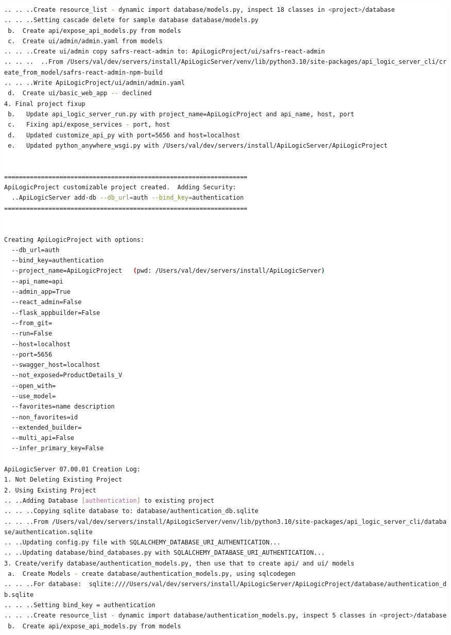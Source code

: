 ```bash
.. .. ..Create resource_list - dynamic import database/models.py, inspect 18 classes in <project>/database
.. .. ..Setting cascade delete for sample database database/models.py
 b.  Create api/expose_api_models.py from models
 c.  Create ui/admin/admin.yaml from models
.. .. ..Create ui/admin copy safrs-react-admin to: ApiLogicProject/ui/safrs-react-admin
.. .. ..  ..From /Users/val/dev/servers/install/ApiLogicServer/venv/lib/python3.10/site-packages/api_logic_server_cli/create_from_model/safrs-react-admin-npm-build
.. .. ..Write ApiLogicProject/ui/admin/admin.yaml
 d.  Create ui/basic_web_app -- declined
4. Final project fixup
 b.   Update api_logic_server_run.py with project_name=ApiLogicProject and api_name, host, port
 c.   Fixing api/expose_services - port, host
 d.   Updated customize_api_py with port=5656 and host=localhost
 e.   Updated python_anywhere_wsgi.py with /Users/val/dev/servers/install/ApiLogicServer/ApiLogicProject


==================================================================
ApiLogicProject customizable project created.  Adding Security:
  ..ApiLogicServer add-db --db_url=auth --bind_key=authentication
==================================================================


Creating ApiLogicProject with options:
  --db_url=auth
  --bind_key=authentication
  --project_name=ApiLogicProject   (pwd: /Users/val/dev/servers/install/ApiLogicServer)
  --api_name=api
  --admin_app=True
  --react_admin=False
  --flask_appbuilder=False
  --from_git=
  --run=False
  --host=localhost
  --port=5656
  --swagger_host=localhost
  --not_exposed=ProductDetails_V
  --open_with=
  --use_model=
  --favorites=name description
  --non_favorites=id
  --extended_builder=
  --multi_api=False
  --infer_primary_key=False

ApiLogicServer 07.00.01 Creation Log:
1. Not Deleting Existing Project
2. Using Existing Project
.. ..Adding Database [authentication] to existing project
.. .. ..Copying sqlite database to: database/authentication_db.sqlite
.. .. ..From /Users/val/dev/servers/install/ApiLogicServer/venv/lib/python3.10/site-packages/api_logic_server_cli/database/authentication.sqlite
.. ..Updating config.py file with SQLALCHEMY_DATABASE_URI_AUTHENTICATION...
.. ..Updating database/bind_databases.py with SQLALCHEMY_DATABASE_URI_AUTHENTICATION...
3. Create/verify database/authentication_models.py, then use that to create api/ and ui/ models
 a.  Create Models - create database/authentication_models.py, using sqlcodegen
.. .. ..For database:  sqlite:////Users/val/dev/servers/install/ApiLogicServer/ApiLogicProject/database/authentication_db.sqlite
.. .. ..Setting bind_key = authentication
.. .. ..Create resource_list - dynamic import database/authentication_models.py, inspect 5 classes in <project>/database
 b.  Create api/expose_api_models.py from models
```